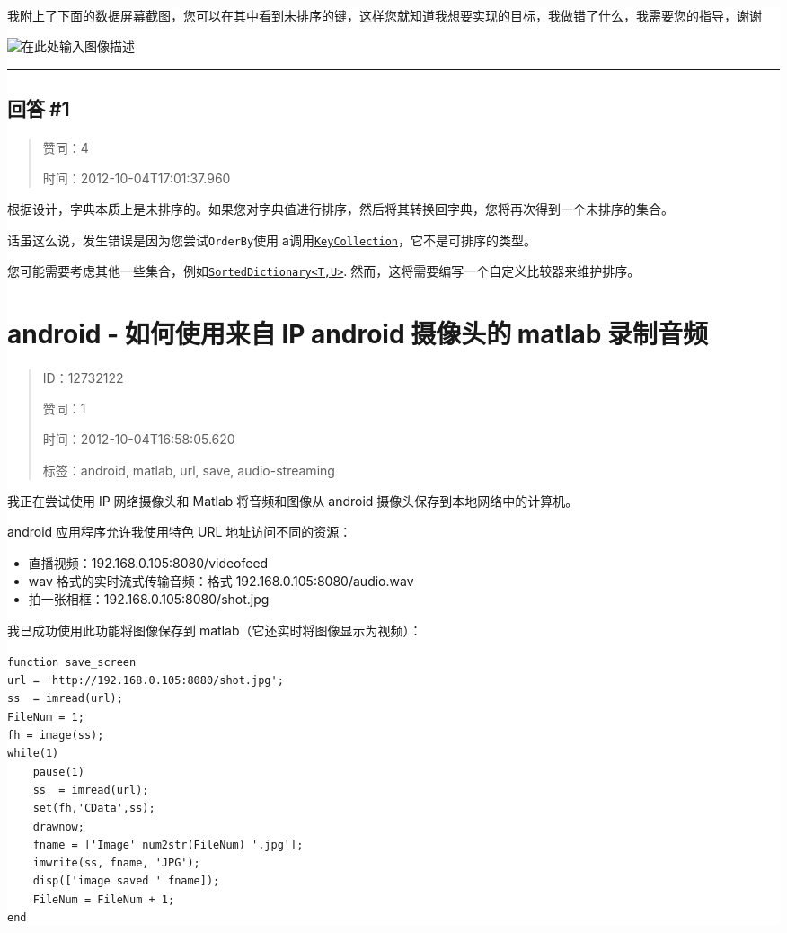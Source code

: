 我附上了下面的数据屏幕截图，您可以在其中看到未排序的键，这样您就知道我想要实现的目标，我做错了什么，我需要您的指导，谢谢

![在此处输入图像描述](../Images/a3913bb83d747ecce7acf9af33132f4f.png)

* * *

## 回答 #1

> 赞同：4
> 
> 时间：2012-10-04T17:01:37.960

根据设计，字典本质上是未排序的。如果您对字典值进行排序，然后将其转换回字典，您将再次得到一个未排序的集合。

话虽这么说，发生错误是因为您尝试`OrderBy`使用 a调用[`KeyCollection`](http://msdn.microsoft.com/en-us/library/3fcwy8h6.aspx)，它不是可排序的类型。

您可能需要考虑其他一些集合，例如[`SortedDictionary<T,U>`](http://msdn.microsoft.com/en-us/library/f7fta44c.aspx). 然而，这将需要编写一个自定义比较器来维护排序。

# android - 如何使用来自 IP android 摄像头的 matlab 录制音频

> ID：12732122
> 
> 赞同：1
> 
> 时间：2012-10-04T16:58:05.620
> 
> 标签：android, matlab, url, save, audio-streaming

我正在尝试使用 IP 网络摄像头和 Matlab 将音频和图像从 android 摄像头保存到本地网络中的计算机。

android 应用程序允许我使用特色 URL 地址访问不同的资源：

*   直播视频：192.168.0.105:8080/videofeed
*   wav 格式的实时流式传输音频：格式 192.168.0.105:8080/audio.wav
*   拍一张相框：192.168.0.105:8080/shot.jpg

我已成功使用此功能将图像保存到 matlab（它还实时将图像显示为视频）：

```
function save_screen
url = 'http://192.168.0.105:8080/shot.jpg';
ss  = imread(url);
FileNum = 1;
fh = image(ss);
while(1)
    pause(1)
    ss  = imread(url);
    set(fh,'CData',ss);
    drawnow;
    fname = ['Image' num2str(FileNum) '.jpg'];
    imwrite(ss, fname, 'JPG');
    disp(['image saved ' fname]);
    FileNum = FileNum + 1;
end 
```
